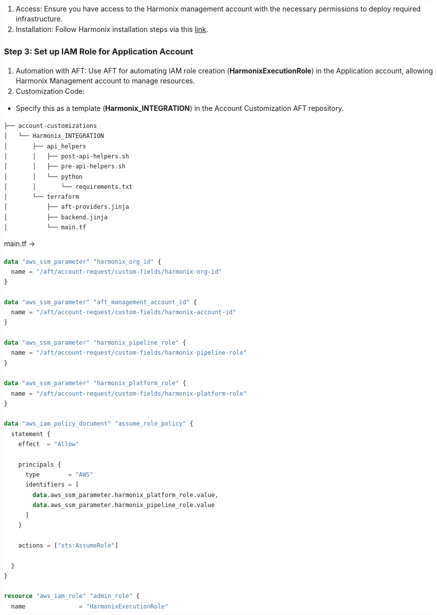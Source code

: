 1. Access: Ensure you have access to the Harmonix management account with the necessary permissions to deploy required infrastructure.
2. Installation: Follow Harmonix installation steps via this [link](../getting-started/deploy-the-platform.md).


### Step 3: Set up IAM Role for Application Account

1. Automation with AFT: Use AFT for automating IAM role creation (**HarmonixExecutionRole**) in the Application account, allowing Harmonix Management account to manage resources.
2. Customization Code:

  * Specify this as a template (**Harmonix_INTEGRATION**) in the Account Customization AFT repository.

```tree
├── account-customizations
│   └── Harmonix_INTEGRATION
│       ├── api_helpers
│       │   ├── post-api-helpers.sh
│       │   ├── pre-api-helpers.sh
│       │   └── python
│       │       └── requirements.txt
│       └── terraform
│           ├── aft-providers.jinja
│           ├── backend.jinja
│           └── main.tf
```

main.tf ->
```terraform
data "aws_ssm_parameter" "harmonix_org_id" {
  name = "/aft/account-request/custom-fields/harmonix-org-id"
}

data "aws_ssm_parameter" "aft_management_account_id" {
  name = "/aft/account-request/custom-fields/harmonix-account-id"
}

data "aws_ssm_parameter" "harmonix_pipeline_role" {
  name = "/aft/account-request/custom-fields/harmonix-pipeline-role"
}

data "aws_ssm_parameter" "harmonix_platform_role" {
  name = "/aft/account-request/custom-fields/harmonix-platform-role"
}

data "aws_iam_policy_document" "assume_role_policy" {
  statement {
    effect  = "Allow"

    principals {
      type        = "AWS"
      identifiers = [
        data.aws_ssm_parameter.harmonix_platform_role.value,
        data.aws_ssm_parameter.harmonix_pipeline_role.value
      ]
    }

    actions = ["sts:AssumeRole"]

  }
}

resource "aws_iam_role" "admin_role" {
  name               = "HarmonixExecutionRole"
```